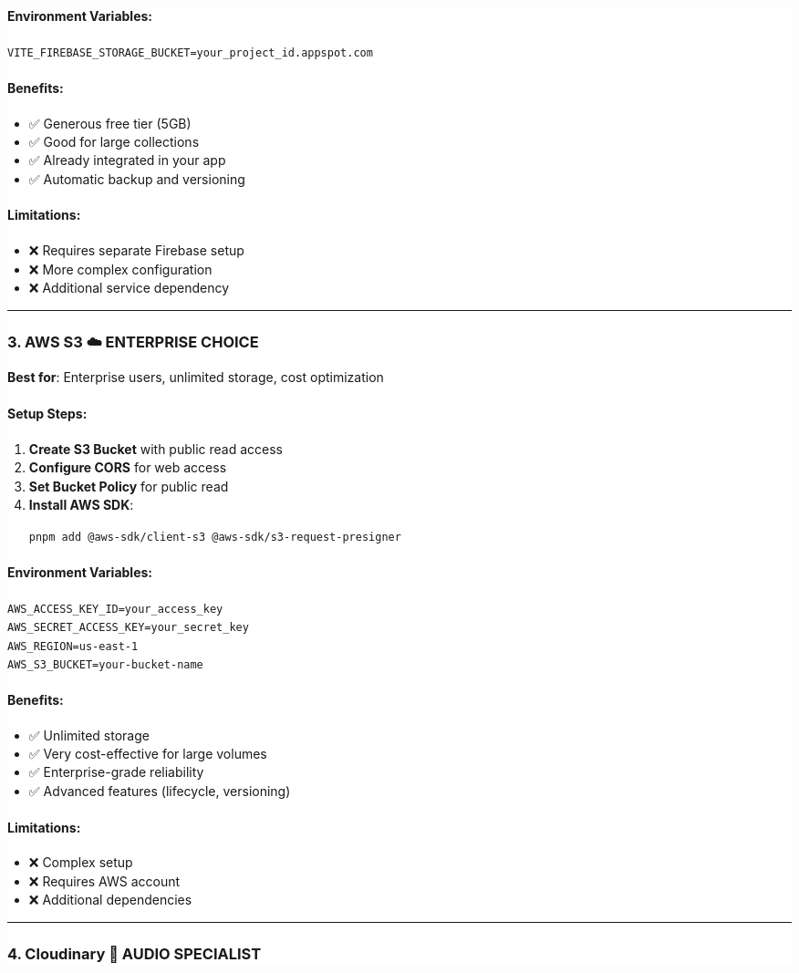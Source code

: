 #### Environment Variables:
```env
VITE_FIREBASE_STORAGE_BUCKET=your_project_id.appspot.com
```

#### Benefits:
- ✅ Generous free tier (5GB)
- ✅ Good for large collections
- ✅ Already integrated in your app
- ✅ Automatic backup and versioning

#### Limitations:
- ❌ Requires separate Firebase setup
- ❌ More complex configuration
- ❌ Additional service dependency

---

### 3. **AWS S3** ☁️ **ENTERPRISE CHOICE**

**Best for**: Enterprise users, unlimited storage, cost optimization

#### Setup Steps:

1. **Create S3 Bucket** with public read access
2. **Configure CORS** for web access
3. **Set Bucket Policy** for public read
4. **Install AWS SDK**:
   ```bash
   pnpm add @aws-sdk/client-s3 @aws-sdk/s3-request-presigner
   ```

#### Environment Variables:
```env
AWS_ACCESS_KEY_ID=your_access_key
AWS_SECRET_ACCESS_KEY=your_secret_key
AWS_REGION=us-east-1
AWS_S3_BUCKET=your-bucket-name
```

#### Benefits:
- ✅ Unlimited storage
- ✅ Very cost-effective for large volumes
- ✅ Enterprise-grade reliability
- ✅ Advanced features (lifecycle, versioning)

#### Limitations:
- ❌ Complex setup
- ❌ Requires AWS account
- ❌ Additional dependencies

---

### 4. **Cloudinary** 🎵 **AUDIO SPECIALIST**
